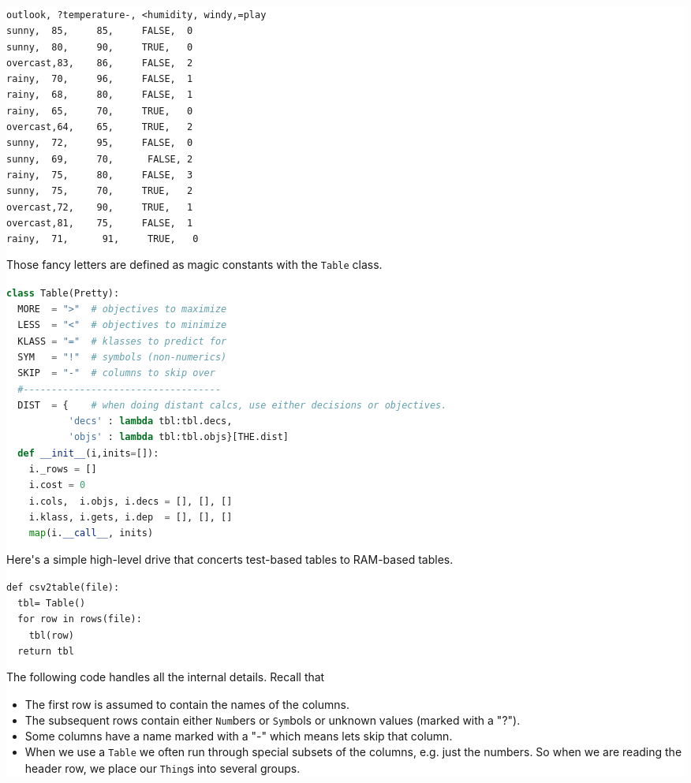 ```
outlook, ?temperature-, <humidity, windy,=play
sunny, 	85,    	85,    	FALSE, 	0
sunny, 	80,    	90,    	TRUE,  	0
overcast,83,   	86,    	FALSE, 	2
rainy, 	70,    	96,    	FALSE, 	1
rainy, 	68,    	80,    	FALSE, 	1
rainy, 	65,    	70,    	TRUE,  	0
overcast,64,   	65,    	TRUE,  	2
sunny, 	72,    	95,    	FALSE, 	0
sunny, 	69,    	70,    	 FALSE,	2
rainy, 	75,    	80,    	FALSE, 	3
sunny, 	75,    	70,    	TRUE,  	2
overcast,72,   	90,    	TRUE,  	1
overcast,81,   	75,    	FALSE, 	1
rainy, 	71,    	 91,   	 TRUE, 	 0
```

Those fancy letters are defined as magic constants with the `Table` class.

```python
class Table(Pretty):
  MORE  = ">"  # objectives to maximize
  LESS  = "<"  # objectives to minimize
  KLASS = "="  # klasses to predict for
  SYM   = "!"  # symbols (non-numerics)
  SKIP  = "-"  # columns to skip over
  #-----------------------------------
  DIST  = {    # when doing distant calcs, use either decisions or objectives.
           'decs' : lambda tbl:tbl.decs,
           'objs' : lambda tbl:tbl.objs}[THE.dist]
  def __init__(i,inits=[]):
    i._rows = []
    i.cost = 0
    i.cols,  i.objs, i.decs = [], [], []
    i.klass, i.gets, i.dep  = [], [], []
    map(i.__call__, inits)
```
Here's a simple high-level drive that concerts test-based tables
to RAM-based tables.

```
def csv2table(file):
  tbl= Table()
  for row in rows(file):
    tbl(row)
  return tbl
```    

The following code handles all the internal details.
Recall that

- The first row is assumed to contain the names of the columns.
- The subsequent rows contain either `Num`bers or `Sym`bols or
  unknown values (marked with a "?").
- Some columns have a name marked with a "-" which means
  lets skip that column.
- When we use a `Table` we often run through special subsets
  of the columns, e.g. just the numbers. So when we are reading the header row,
  we place our `Thing`s into several groups.
